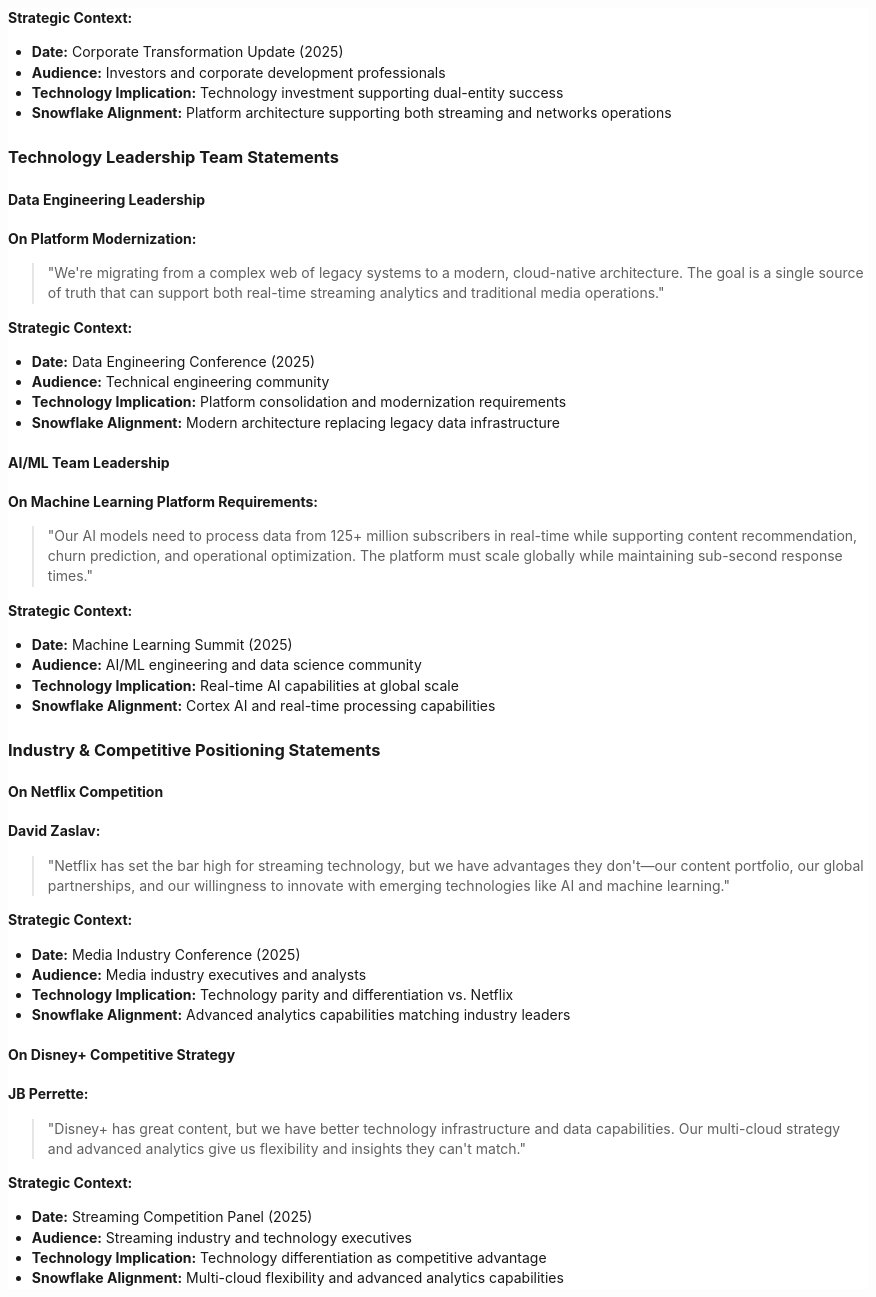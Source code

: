 **Strategic Context:**
- **Date:** Corporate Transformation Update (2025)
- **Audience:** Investors and corporate development professionals
- **Technology Implication:** Technology investment supporting dual-entity success
- **Snowflake Alignment:** Platform architecture supporting both streaming and networks operations

### Technology Leadership Team Statements

#### Data Engineering Leadership
**On Platform Modernization:**
> "We're migrating from a complex web of legacy systems to a modern, cloud-native architecture. The goal is a single source of truth that can support both real-time streaming analytics and traditional media operations."

**Strategic Context:**
- **Date:** Data Engineering Conference (2025)
- **Audience:** Technical engineering community
- **Technology Implication:** Platform consolidation and modernization requirements
- **Snowflake Alignment:** Modern architecture replacing legacy data infrastructure

#### AI/ML Team Leadership
**On Machine Learning Platform Requirements:**
> "Our AI models need to process data from 125+ million subscribers in real-time while supporting content recommendation, churn prediction, and operational optimization. The platform must scale globally while maintaining sub-second response times."

**Strategic Context:**
- **Date:** Machine Learning Summit (2025)
- **Audience:** AI/ML engineering and data science community
- **Technology Implication:** Real-time AI capabilities at global scale
- **Snowflake Alignment:** Cortex AI and real-time processing capabilities

### Industry & Competitive Positioning Statements

#### On Netflix Competition
**David Zaslav:**
> "Netflix has set the bar high for streaming technology, but we have advantages they don't—our content portfolio, our global partnerships, and our willingness to innovate with emerging technologies like AI and machine learning."

**Strategic Context:**
- **Date:** Media Industry Conference (2025)
- **Audience:** Media industry executives and analysts
- **Technology Implication:** Technology parity and differentiation vs. Netflix
- **Snowflake Alignment:** Advanced analytics capabilities matching industry leaders

#### On Disney+ Competitive Strategy
**JB Perrette:**
> "Disney+ has great content, but we have better technology infrastructure and data capabilities. Our multi-cloud strategy and advanced analytics give us flexibility and insights they can't match."

**Strategic Context:**
- **Date:** Streaming Competition Panel (2025)
- **Audience:** Streaming industry and technology executives
- **Technology Implication:** Technology differentiation as competitive advantage
- **Snowflake Alignment:** Multi-cloud flexibility and advanced analytics capabilities

